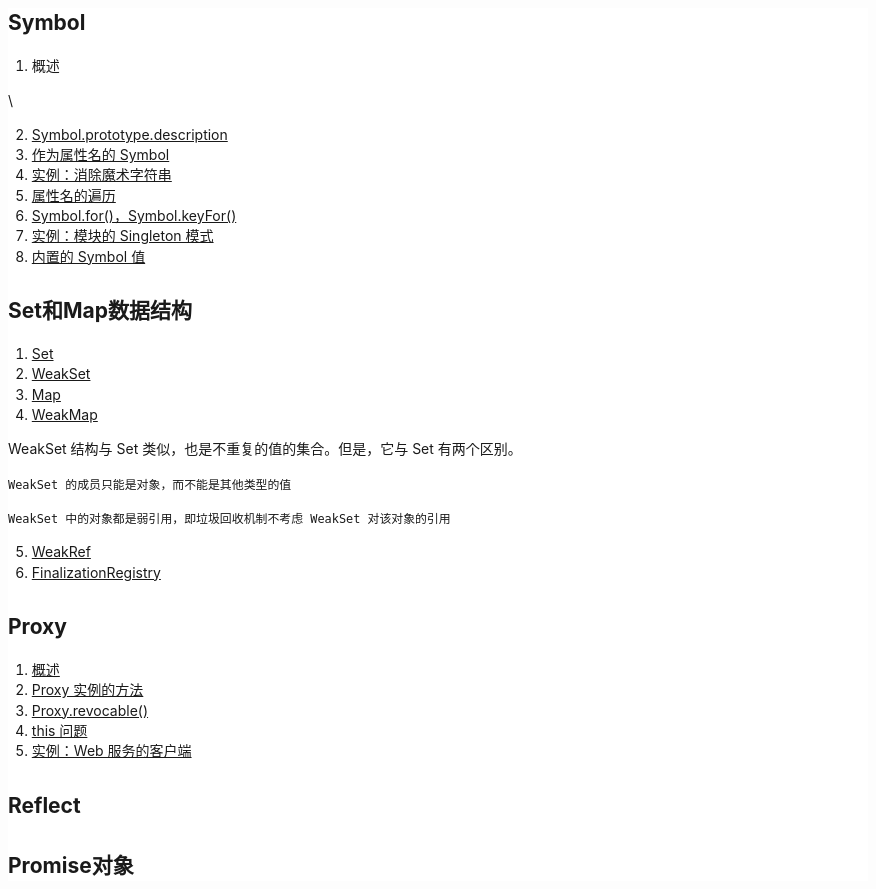 ## Symbol

1.  概述

\


2.  [Symbol.prototype.description](https://es6.ruanyifeng.com/##docs/symbol##Symbol.prototype.description)
2.  [作为属性名的 Symbol](https://es6.ruanyifeng.com/##docs/symbol##%E4%BD%9C%E4%B8%BA%E5%B1%9E%E6%80%A7%E5%90%8D%E7%9A%84%20Symbol)
2.  [实例：消除魔术字符串](https://es6.ruanyifeng.com/##docs/symbol##%E5%AE%9E%E4%BE%8B%EF%BC%9A%E6%B6%88%E9%99%A4%E9%AD%94%E6%9C%AF%E5%AD%97%E7%AC%A6%E4%B8%B2)
2.  [属性名的遍历](https://es6.ruanyifeng.com/##docs/symbol##%E5%B1%9E%E6%80%A7%E5%90%8D%E7%9A%84%E9%81%8D%E5%8E%86)
2.  [Symbol.for()，Symbol.keyFor()](https://es6.ruanyifeng.com/##docs/symbol##Symbol.for()%EF%BC%8CSymbol.keyFor())
2.  [实例：模块的 Singleton 模式](https://es6.ruanyifeng.com/##docs/symbol##%E5%AE%9E%E4%BE%8B%EF%BC%9A%E6%A8%A1%E5%9D%97%E7%9A%84%20Singleton%20%E6%A8%A1%E5%BC%8F)
2.  [内置的 Symbol 值](https://es6.ruanyifeng.com/##docs/symbol##%E5%86%85%E7%BD%AE%E7%9A%84%20Symbol%20%E5%80%BC)

## Set和Map数据结构

1.  [Set](https://es6.ruanyifeng.com/##docs/set-map##Set)
1.  [WeakSet](https://es6.ruanyifeng.com/##docs/set-map##WeakSet)
1.  [Map](https://es6.ruanyifeng.com/##docs/set-map##Map)
1.  [WeakMap](https://es6.ruanyifeng.com/##docs/set-map##WeakMap)

WeakSet 结构与 Set 类似，也是不重复的值的集合。但是，它与 Set 有两个区别。

`WeakSet 的成员只能是对象，而不能是其他类型的值`

`WeakSet 中的对象都是弱引用，即垃圾回收机制不考虑 WeakSet 对该对象的引用`

5.  [WeakRef](https://es6.ruanyifeng.com/##docs/set-map##WeakRef)
5.  [FinalizationRegistry](https://es6.ruanyifeng.com/##docs/set-map##FinalizationRegistry)

## Proxy

1.  [概述](https://es6.ruanyifeng.com/##docs/proxy##%E6%A6%82%E8%BF%B0)
1.  [Proxy 实例的方法](https://es6.ruanyifeng.com/##docs/proxy##Proxy%20%E5%AE%9E%E4%BE%8B%E7%9A%84%E6%96%B9%E6%B3%95)
1.  [Proxy.revocable()](https://es6.ruanyifeng.com/##docs/proxy##Proxy.revocable())
1.  [this 问题](https://es6.ruanyifeng.com/##docs/proxy##this%20%E9%97%AE%E9%A2%98)
1.  [实例：Web 服务的客户端](https://es6.ruanyifeng.com/##docs/proxy##%E5%AE%9E%E4%BE%8B%EF%BC%9AWeb%20%E6%9C%8D%E5%8A%A1%E7%9A%84%E5%AE%A2%E6%88%B7%E7%AB%AF)

## Reflect

## Promise对象
